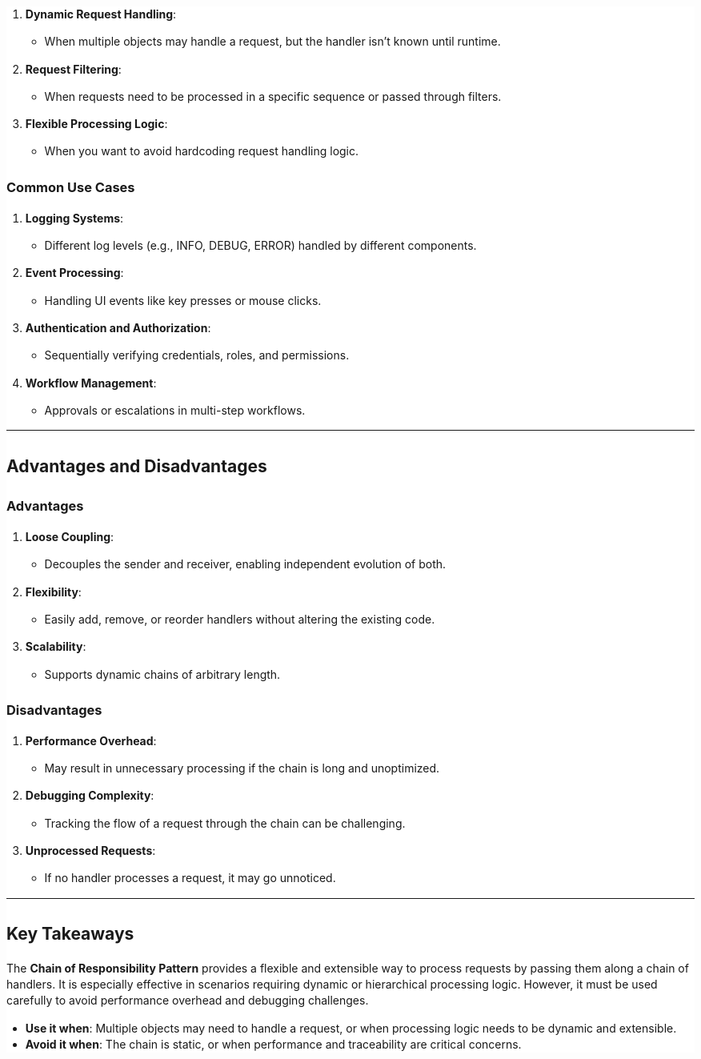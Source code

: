 1. **Dynamic Request Handling**:
   - When multiple objects may handle a request, but the handler isn’t known until runtime.

2. **Request Filtering**:
   - When requests need to be processed in a specific sequence or passed through filters.

3. **Flexible Processing Logic**:
   - When you want to avoid hardcoding request handling logic.

### **Common Use Cases**

1. **Logging Systems**:
   - Different log levels (e.g., INFO, DEBUG, ERROR) handled by different components.

2. **Event Processing**:
   - Handling UI events like key presses or mouse clicks.

3. **Authentication and Authorization**:
   - Sequentially verifying credentials, roles, and permissions.

4. **Workflow Management**:
   - Approvals or escalations in multi-step workflows.

---

## **Advantages and Disadvantages**

### **Advantages**

1. **Loose Coupling**:
   - Decouples the sender and receiver, enabling independent evolution of both.

2. **Flexibility**:
   - Easily add, remove, or reorder handlers without altering the existing code.

3. **Scalability**:
   - Supports dynamic chains of arbitrary length.

### **Disadvantages**

1. **Performance Overhead**:
   - May result in unnecessary processing if the chain is long and unoptimized.

2. **Debugging Complexity**:
   - Tracking the flow of a request through the chain can be challenging.

3. **Unprocessed Requests**:
   - If no handler processes a request, it may go unnoticed.

---

## **Key Takeaways**

The **Chain of Responsibility Pattern** provides a flexible and extensible way to process requests by passing them along a chain of handlers. It is especially effective in scenarios requiring dynamic or hierarchical processing logic. However, it must be used carefully to avoid performance overhead and debugging challenges.

- **Use it when**: Multiple objects may need to handle a request, or when processing logic needs to be dynamic and extensible.
- **Avoid it when**: The chain is static, or when performance and traceability are critical concerns.